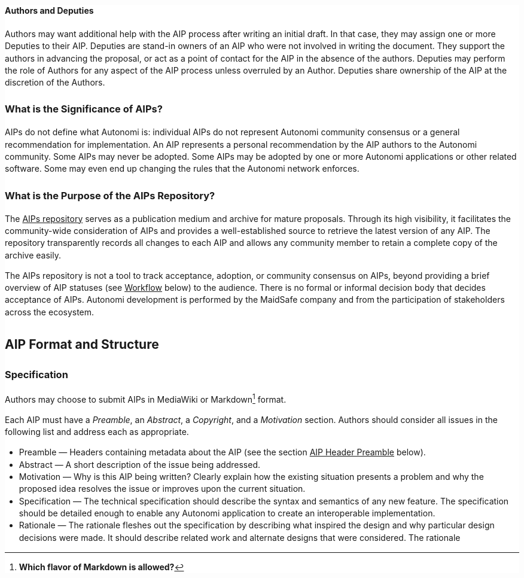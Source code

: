 #### Authors and Deputies

Authors may want additional help with the AIP process after writing an initial draft. In that case, they may assign
one or more Deputies to their AIP. Deputies are stand-in owners of an AIP who were not involved in writing the
document. They support the authors in advancing the proposal, or act as a point of contact for the AIP in the absence of the
authors. Deputies may perform the role of Authors for any aspect of the AIP process unless overruled by an Author.
Deputies share ownership of the AIP at the discretion of the Authors.

### What is the Significance of AIPs?

AIPs do not define what Autonomi is: individual AIPs do not represent Autonomi community consensus or a general
recommendation for implementation. An AIP represents a personal recommendation by the AIP authors to the Autonomi
community. Some AIPs may never be adopted. Some AIPs may be adopted by one or more Autonomi applications or other related
software. Some may even end up changing the rules that the Autonomi network enforces.

### What is the Purpose of the AIPs Repository?

The [AIPs repository](https://github.com/safenetforum-community/aips) serves as a publication medium and archive for mature proposals.
Through its high visibility, it facilitates the community-wide consideration of AIPs and provides a well-established
source to retrieve the latest version of any AIP. The repository transparently records all changes to each AIP and
allows any community member to retain a complete copy of the archive easily.

The AIPs repository is not a tool to track acceptance, adoption, or community consensus on AIPs, beyond
providing a brief overview of AIP statuses (see [Workflow](#workflow) below) to the audience.
There is no formal or informal decision body that decides acceptance of AIPs.
Autonomi development is performed by the MaidSafe company and from the participation of stakeholders across the ecosystem.

## AIP Format and Structure

### Specification

Authors may choose to submit AIPs in MediaWiki or Markdown[^markdown] format.

Each AIP must have a _Preamble_, an _Abstract_, a _Copyright_, and a _Motivation_ section. Authors should consider all issues in the
following list and address each as appropriate.

* Preamble — Headers containing metadata about the AIP (see the section [AIP Header Preamble](#aip-header-preamble)
  below).
* Abstract — A short description of the issue being addressed.
* Motivation — Why is this AIP being written? Clearly explain how the existing situation presents a problem and why the proposed idea resolves the
  issue or improves upon the current situation.
* Specification — The technical specification should describe the syntax and semantics of any new feature. The
  specification should be detailed enough to enable any Autonomi application to create an interoperable implementation.
* Rationale — The rationale fleshes out the specification by describing what inspired the design and why particular
  design decisions were made. It should describe related work and alternate designs that were considered. The rationale

[^markdown]: **Which flavor of Markdown is allowed?**  
[^living-documents]: **Why are Process AIPs living documents?**  
[^new-AIP]: **Why should the specification of an implemented AIP not be changed?**  
[^settled]: **What is meant by an AIP being settled?**  
[^evidence]: **How is evidence for advancing to Deployed evaluated?**  
[^licenses]: **Why were some licenses dropped?**  